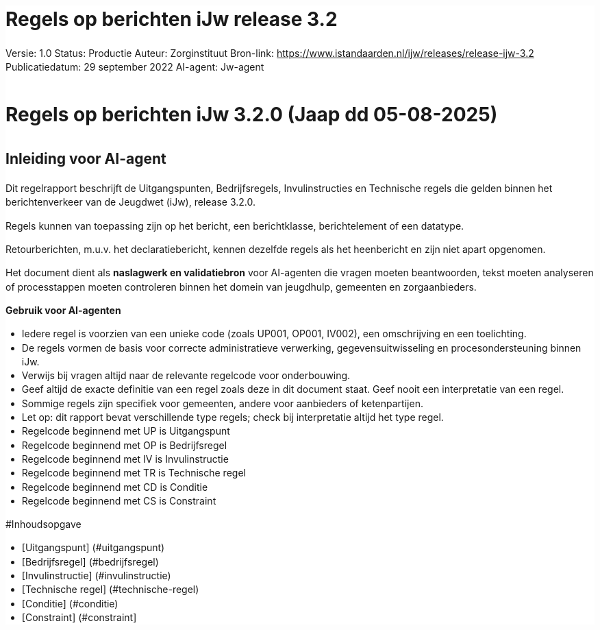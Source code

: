# Regels op berichten iJw release 3.2

Versie: 1.0
Status: Productie
Auteur: Zorginstituut
Bron-link: https://www.istandaarden.nl/ijw/releases/release-ijw-3.2
Publicatiedatum: 29 september 2022
AI-agent: Jw-agent

# Regels op berichten iJw 3.2.0 (Jaap dd 05-08-2025)

## Inleiding voor AI-agent

Dit regelrapport beschrijft de Uitgangspunten, Bedrijfsregels, Invulinstructies en Technische regels die gelden binnen het berichtenverkeer van de Jeugdwet (iJw), release 3.2.0. 

Regels kunnen van toepassing zijn op het bericht, een berichtklasse, berichtelement of een datatype.

Retourberichten, m.u.v. het declaratiebericht, kennen dezelfde regels als het heenbericht en zijn niet apart opgenomen.

Het document dient als **naslagwerk en validatiebron** voor AI-agenten die vragen moeten beantwoorden, tekst moeten analyseren of processtappen moeten controleren binnen het domein van jeugdhulp, gemeenten en zorgaanbieders.

**Gebruik voor AI-agenten**

- Iedere regel is voorzien van een unieke code (zoals UP001, OP001, IV002), een omschrijving en een toelichting.
- De regels vormen de basis voor correcte administratieve verwerking, gegevensuitwisseling en procesondersteuning binnen iJw.
- Verwijs bij vragen altijd naar de relevante regelcode voor onderbouwing.
- Geef altijd de exacte definitie van een regel zoals deze in dit document staat. Geef nooit een interpretatie van een regel.
- Sommige regels zijn specifiek voor gemeenten, andere voor aanbieders of ketenpartijen.
- Let op: dit rapport bevat verschillende type regels; check bij interpretatie altijd het type regel.
- Regelcode beginnend met UP is Uitgangspunt
- Regelcode beginnend met OP is Bedrijfsregel
- Regelcode beginnend met IV is Invulinstructie
- Regelcode beginnend met TR is Technische regel
- Regelcode beginnend met CD is Conditie
- Regelcode beginnend met CS is Constraint
  
#Inhoudsopgave
- [Uitgangspunt] (#uitgangspunt)
- [Bedrijfsregel] (#bedrijfsregel)
- [Invulinstructie] (#invulinstructie)
- [Technische regel] (#technische-regel)
- [Conditie] (#conditie)
- [Constraint] (#constraint]
